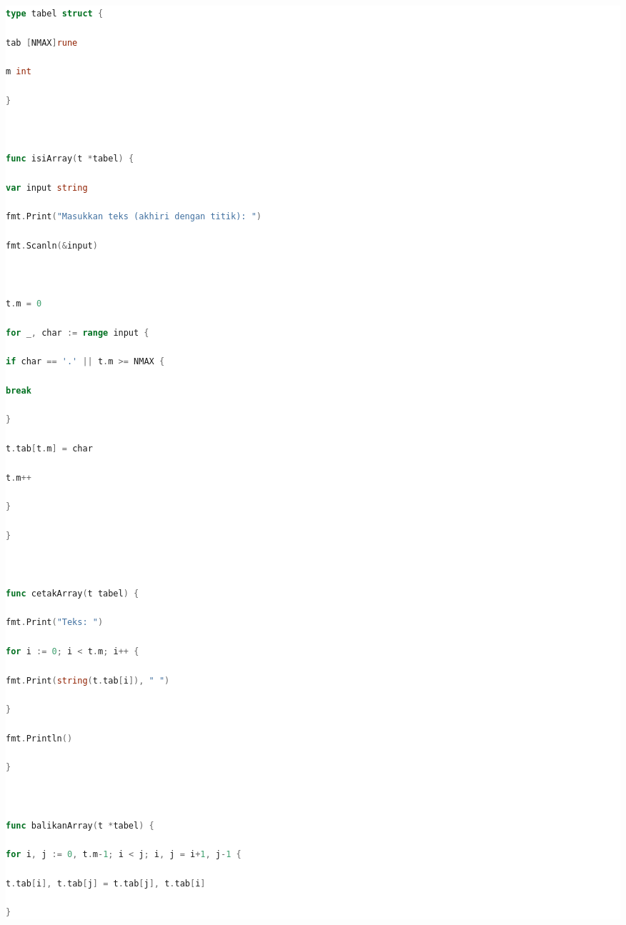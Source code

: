 ```go
type tabel struct {

tab [NMAX]rune

m int

}

  

func isiArray(t *tabel) {

var input string

fmt.Print("Masukkan teks (akhiri dengan titik): ")

fmt.Scanln(&input)

  

t.m = 0

for _, char := range input {

if char == '.' || t.m >= NMAX {

break

}

t.tab[t.m] = char

t.m++

}

}

  

func cetakArray(t tabel) {

fmt.Print("Teks: ")

for i := 0; i < t.m; i++ {

fmt.Print(string(t.tab[i]), " ")

}

fmt.Println()

}

  

func balikanArray(t *tabel) {

for i, j := 0, t.m-1; i < j; i, j = i+1, j-1 {

t.tab[i], t.tab[j] = t.tab[j], t.tab[i]

}
```